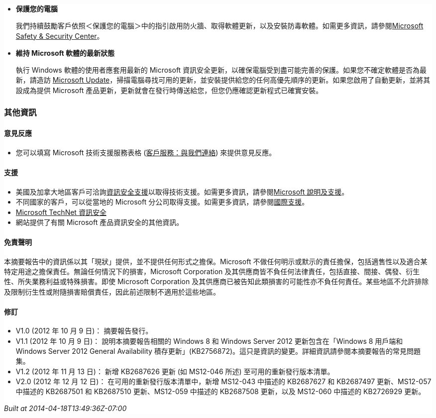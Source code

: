 -   **保護您的電腦**

    我們持續鼓勵客戶依照＜保護您的電腦＞中的指引啟用防火牆、取得軟體更新，以及安裝防毒軟體。如需更多資訊，請參閱[Microsoft Safety & Security Center](https://www.microsoft.com/security/default.aspx)。

-   **維持 Microsoft 軟體的最新狀態**

    執行 Windows 軟體的使用者應套用最新的 Microsoft 資訊安全更新，以確保電腦受到盡可能完善的保護。如果您不確定軟體是否為最新，請造訪 [Microsoft Update](https://go.microsoft.com/fwlink/?linkid=40747)，掃描電腦尋找可用的更新，並安裝提供給您的任何高優先順序的更新。如果您啟用了自動更新，並將其設成為提供 Microsoft 產品更新，更新就會在發行時傳送給您，但您仍應確認更新程式已確實安裝。

### 其他資訊

#### 意見反應

-   您可以填寫 Microsoft 技術支援服務表格 ([客戶服務：與我們連絡](https://support.microsoft.com/kb/?scid=sw;en;1257&showpage=1&ws=technet&sd=tech?ln=zh-tw)) 來提供意見反應。

#### 支援

-   美國及加拿大地區客戶可洽詢[資訊安全支援](https://consumersecuritysupport.microsoft.com/default.aspx?mkt=zh-tw&scrx=1)以取得技術支援。如需更多資訊，請參閱[Microsoft 說明及支援](https://support.microsoft.com/?ln=zh-tw)。
-   不同國家的客戶，可以從當地的 Microsoft 分公司取得支援。如需更多資訊，請參閱[國際支援](https://support.microsoft.com/common/international.aspx)。
-   [Microsoft TechNet 資訊安全](https://technet.microsoft.com/zh-tw/security/default.aspx)
-   網站提供了有關 Microsoft 產品資訊安全的其他資訊。

#### 免責聲明

本摘要報告中的資訊係以其「現狀」提供，並不提供任何形式之擔保。Microsoft 不做任何明示或默示的責任擔保，包括適售性以及適合某特定用途之擔保責任。無論任何情況下的損害，Microsoft Corporation 及其供應商皆不負任何法律責任，包括直接、間接、偶發、衍生性、所失業務利益或特殊損害。即使 Microsoft Corporation 及其供應商已被告知此類損害的可能性亦不負任何責任。某些地區不允許排除及限制衍生性或附隨損害賠償責任，因此前述限制不適用於這些地區。

#### 修訂

-   V1.0 (2012 年 10 月 9 日)： 摘要報告發行。
-   V1.1 (2012 年 10 月 9 日)： 說明本摘要報告相關的 Windows 8 和 Windows Server 2012 更新包含在「Windows 8 用戶端和 Windows Server 2012 General Availability 積存更新」(KB2756872)。這只是資訊的變更。詳細資訊請參閱本摘要報告的常見問題集。
-   V1.2 (2012 年 11 月 13 日)： 新增 KB2687626 更新 (如 MS12-046 所述) 至可用的重新發行版本清單。
-   V2.0 (2012 年 12 月 12 日)： 在可用的重新發行版本清單中，新增 MS12-043 中描述的 KB2687627 和 KB2687497 更新、MS12-057 中描述的 KB2687501 和 KB2687510 更新、MS12-059 中描述的 KB2687508 更新，以及 MS12-060 中描述的 KB2726929 更新。

*Built at 2014-04-18T13:49:36Z-07:00*
